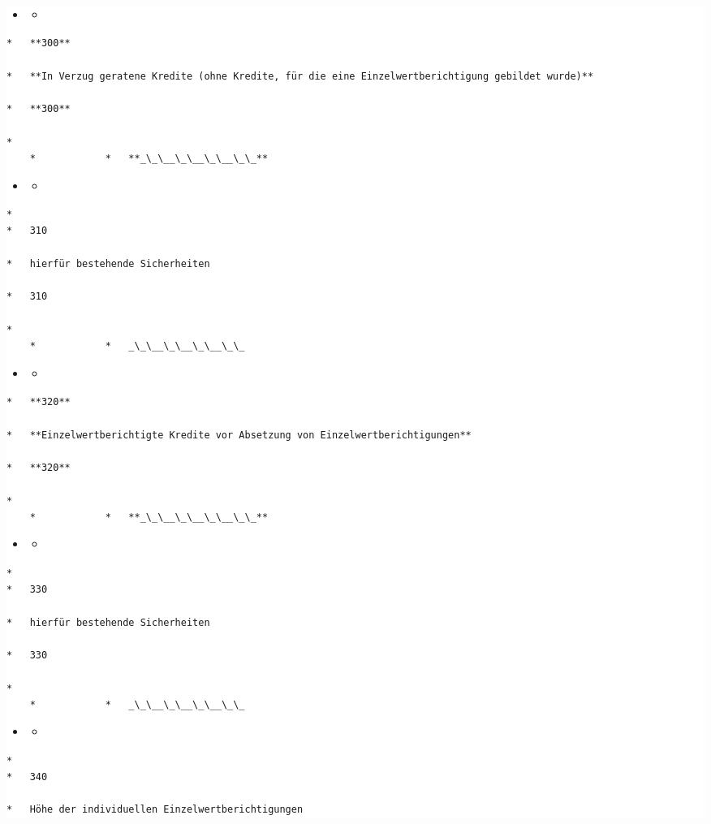 


*    *
    *   **300**

    *   **In Verzug geratene Kredite (ohne Kredite, für die eine Einzelwertberichtigung gebildet wurde)**

    *   **300**

    *
        *            *   **_\_\__\_\__\_\__\_\_**





*    *
    *
    *   310

    *   hierfür bestehende Sicherheiten

    *   310

    *
        *            *   _\_\__\_\__\_\__\_\_





*    *
    *   **320**

    *   **Einzelwertberichtigte Kredite vor Absetzung von Einzelwertberichtigungen**

    *   **320**

    *
        *            *   **_\_\__\_\__\_\__\_\_**





*    *
    *
    *   330

    *   hierfür bestehende Sicherheiten

    *   330

    *
        *            *   _\_\__\_\__\_\__\_\_





*    *
    *
    *   340

    *   Höhe der individuellen Einzelwertberichtigungen
